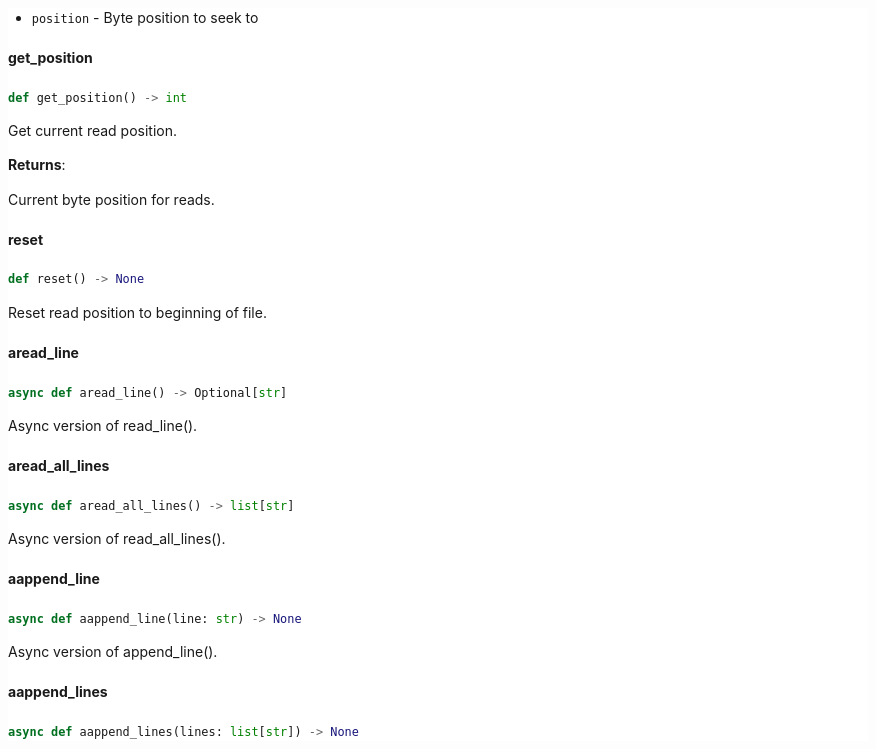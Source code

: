 - `position` - Byte position to seek to

<a id="logloglog.log_file.LogFile.get_position"></a>

#### get\_position

```python
def get_position() -> int
```

Get current read position.

**Returns**:

  Current byte position for reads.

<a id="logloglog.log_file.LogFile.reset"></a>

#### reset

```python
def reset() -> None
```

Reset read position to beginning of file.

<a id="logloglog.log_file.LogFile.aread_line"></a>

#### aread\_line

```python
async def aread_line() -> Optional[str]
```

Async version of read_line().

<a id="logloglog.log_file.LogFile.aread_all_lines"></a>

#### aread\_all\_lines

```python
async def aread_all_lines() -> list[str]
```

Async version of read_all_lines().

<a id="logloglog.log_file.LogFile.aappend_line"></a>

#### aappend\_line

```python
async def aappend_line(line: str) -> None
```

Async version of append_line().

<a id="logloglog.log_file.LogFile.aappend_lines"></a>

#### aappend\_lines

```python
async def aappend_lines(lines: list[str]) -> None
```
